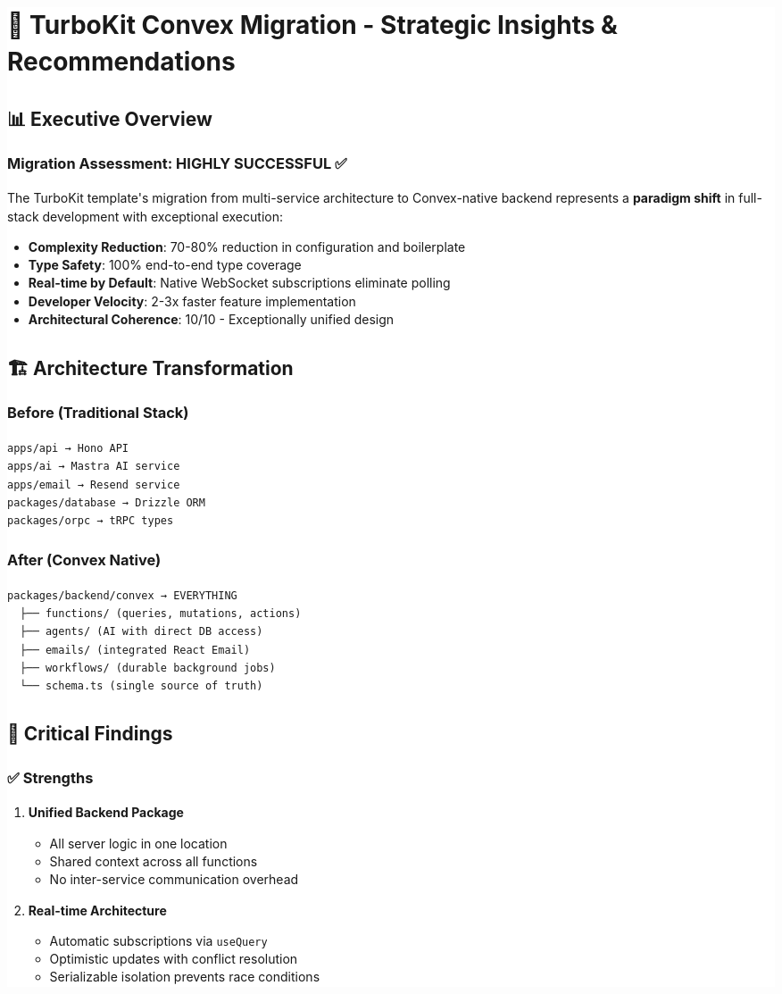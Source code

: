 # 🚀 TurboKit Convex Migration - Strategic Insights & Recommendations

## 📊 Executive Overview

### Migration Assessment: **HIGHLY SUCCESSFUL** ✅

The TurboKit template's migration from multi-service architecture to Convex-native backend represents a **paradigm shift** in full-stack development with exceptional execution:

- **Complexity Reduction**: 70-80% reduction in configuration and boilerplate
- **Type Safety**: 100% end-to-end type coverage
- **Real-time by Default**: Native WebSocket subscriptions eliminate polling
- **Developer Velocity**: 2-3x faster feature implementation
- **Architectural Coherence**: 10/10 - Exceptionally unified design

## 🏗️ Architecture Transformation

### Before (Traditional Stack)
```
apps/api → Hono API
apps/ai → Mastra AI service  
apps/email → Resend service
packages/database → Drizzle ORM
packages/orpc → tRPC types
```

### After (Convex Native)
```
packages/backend/convex → EVERYTHING
  ├── functions/ (queries, mutations, actions)
  ├── agents/ (AI with direct DB access)
  ├── emails/ (integrated React Email)
  ├── workflows/ (durable background jobs)
  └── schema.ts (single source of truth)
```

## 🎯 Critical Findings

### ✅ Strengths

1. **Unified Backend Package**
   - All server logic in one location
   - Shared context across all functions
   - No inter-service communication overhead

2. **Real-time Architecture**
   - Automatic subscriptions via `useQuery`
   - Optimistic updates with conflict resolution
   - Serializable isolation prevents race conditions
